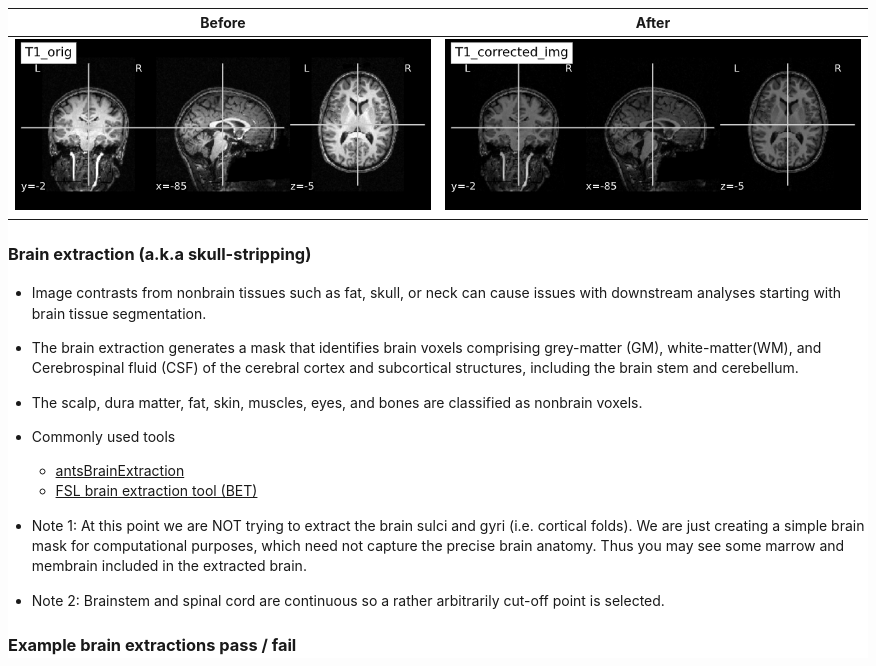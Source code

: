 |        Before        | After |
| :-------------: | :-----------: |
| ![nilearn_bias_orig](../fig/episode_2/nilearn_bias_orig.png) | ![nilearn_bias_corr](../fig/episode_2/nilearn_bias_corr.png) |

### Brain extraction (a.k.a skull-stripping)
- Image contrasts from nonbrain tissues such as fat, skull, or neck can cause issues with downstream analyses starting with brain tissue segmentation.
- The brain extraction generates a mask that identifies brain voxels comprising grey-matter (GM), white-matter(WM), and Cerebrospinal fluid (CSF) of
the cerebral cortex and subcortical structures, including the brain stem and cerebellum. 
- The scalp, dura matter, fat, skin, muscles, eyes, and bones are classified as nonbrain voxels.

- Commonly used tools
    - [antsBrainExtraction](https://nipype.readthedocs.io/en/latest/api/generated/nipype.interfaces.ants.html#brainextraction)
    - [FSL brain extraction tool (BET)](https://fsl.fmrib.ox.ac.uk/fsl/fslwiki/BET)


- Note 1: At this point we are NOT trying to extract the brain sulci and gyri (i.e. cortical folds). We are just creating a simple brain mask for computational purposes, which need not capture the precise brain anatomy. Thus you may see some marrow and membrain included in the extracted brain. 
- Note 2: Brainstem and spinal cord are continuous so a rather arbitrarily cut-off point is selected. 

### Example brain extractions pass / fail
